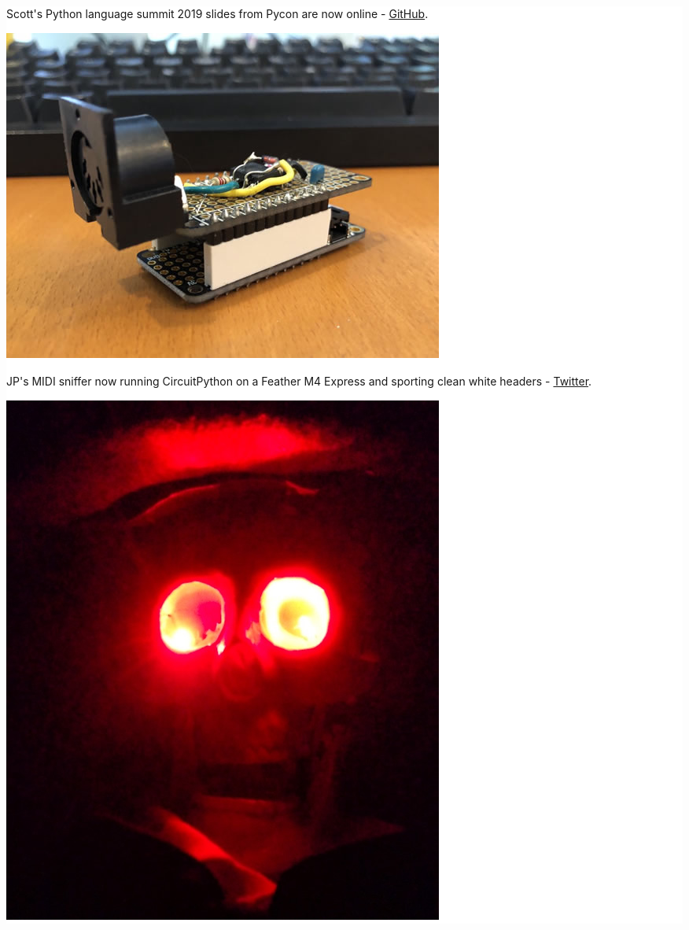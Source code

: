 Scott's Python language summit 2019 slides from Pycon are now online - [GitHub](https://github.com/tannewt/presentations).

[![MIDI sniffer](../assets/06182019/61819MIDIsniffer.jpg)](https://twitter.com/johnedgarpark/status/1140004568010375168)

JP's MIDI sniffer now running CircuitPython on a Feather M4 Express and sporting clean white headers - [Twitter](https://twitter.com/johnedgarpark/status/1140004568010375168).

[![Animatronic singing skeleton](../assets/06182019/61819skel.jpg)](https://twitter.com/slogworx/status/1139330996900421632)
